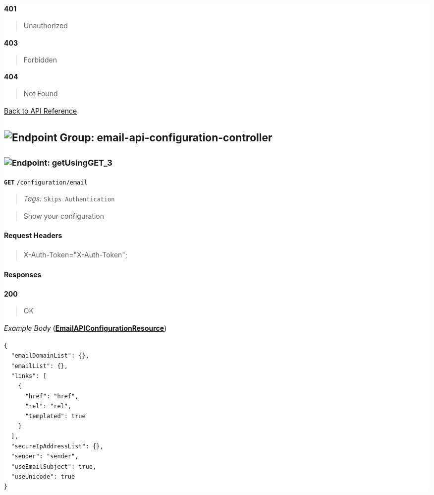 
**401** 

> Unauthorized

**403** 

> Forbidden

**404** 

> Not Found


[Back to API Reference](#api_reference)

## <a name="email_api_configuration_controller"></a>![Endpoint Group: ](https://apidocs.io/img/class.png "email-api-configuration-controller") email-api-configuration-controller


### <a name="get_using_get_3"></a>![Endpoint: ](https://apidocs.io/img/method.png "getUsingGET_3") getUsingGET_3


**`GET`** `/configuration/email`

> *Tags:*  ``` Skips Authentication ``` 

> Show your configuration




#### Request Headers
>X-Auth-Token="X-Auth-Token";

#### Responses
**200** 

> OK


 *Example Body* (**[EmailAPIConfigurationResource](#email_api_configuration_resource)**) 

```
{
  "emailDomainList": {},
  "emailList": {},
  "links": [
    {
      "href": "href",
      "rel": "rel",
      "templated": true
    }
  ],
  "secureIpAddressList": {},
  "sender": "sender",
  "useEmailSubject": true,
  "useUnicode": true
}
```

